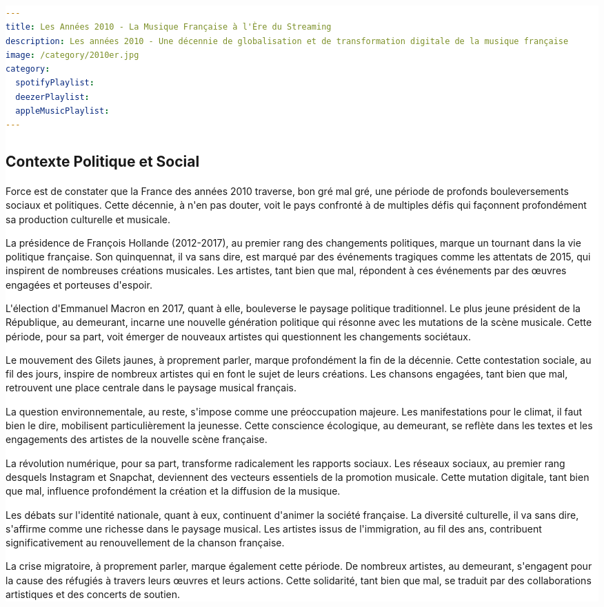 ```yaml
---
title: Les Années 2010 - La Musique Française à l'Ère du Streaming
description: Les années 2010 - Une décennie de globalisation et de transformation digitale de la musique française
image: /category/2010er.jpg
category:
  spotifyPlaylist: 
  deezerPlaylist: 
  appleMusicPlaylist: 
---
```


## Contexte Politique et Social

Force est de constater que la France des années 2010 traverse, bon gré mal gré, une période de profonds bouleversements sociaux et politiques. Cette décennie, à n'en pas douter, voit le pays confronté à de multiples défis qui façonnent profondément sa production culturelle et musicale.

La présidence de François Hollande (2012-2017), au premier rang des changements politiques, marque un tournant dans la vie politique française. Son quinquennat, il va sans dire, est marqué par des événements tragiques comme les attentats de 2015, qui inspirent de nombreuses créations musicales. Les artistes, tant bien que mal, répondent à ces événements par des œuvres engagées et porteuses d'espoir.

L'élection d'Emmanuel Macron en 2017, quant à elle, bouleverse le paysage politique traditionnel. Le plus jeune président de la République, au demeurant, incarne une nouvelle génération politique qui résonne avec les mutations de la scène musicale. Cette période, pour sa part, voit émerger de nouveaux artistes qui questionnent les changements sociétaux.

Le mouvement des Gilets jaunes, à proprement parler, marque profondément la fin de la décennie. Cette contestation sociale, au fil des jours, inspire de nombreux artistes qui en font le sujet de leurs créations. Les chansons engagées, tant bien que mal, retrouvent une place centrale dans le paysage musical français.

La question environnementale, au reste, s'impose comme une préoccupation majeure. Les manifestations pour le climat, il faut bien le dire, mobilisent particulièrement la jeunesse. Cette conscience écologique, au demeurant, se reflète dans les textes et les engagements des artistes de la nouvelle scène française.

La révolution numérique, pour sa part, transforme radicalement les rapports sociaux. Les réseaux sociaux, au premier rang desquels Instagram et Snapchat, deviennent des vecteurs essentiels de la promotion musicale. Cette mutation digitale, tant bien que mal, influence profondément la création et la diffusion de la musique.

Les débats sur l'identité nationale, quant à eux, continuent d'animer la société française. La diversité culturelle, il va sans dire, s'affirme comme une richesse dans le paysage musical. Les artistes issus de l'immigration, au fil des ans, contribuent significativement au renouvellement de la chanson française.

La crise migratoire, à proprement parler, marque également cette période. De nombreux artistes, au demeurant, s'engagent pour la cause des réfugiés à travers leurs œuvres et leurs actions. Cette solidarité, tant bien que mal, se traduit par des collaborations artistiques et des concerts de soutien.
